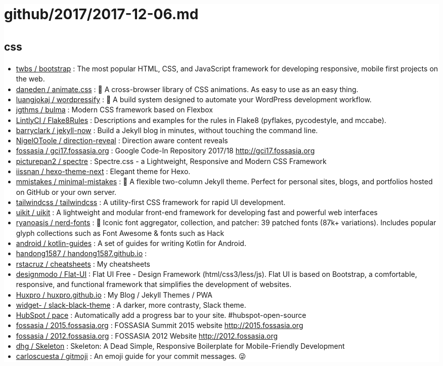 # github/2017/2017-12-06.md



## css

- [twbs / bootstrap](https://github.com/twbs/bootstrap) : The most popular HTML, CSS, and JavaScript framework for developing responsive, mobile first projects on the web.
- [daneden / animate.css](https://github.com/daneden/animate.css) : 🍿 A cross-browser library of CSS animations. As easy to use as an easy thing.
- [luangjokaj / wordpressify](https://github.com/luangjokaj/wordpressify) : 🎈 A build system designed to automate your WordPress development workflow.
- [jgthms / bulma](https://github.com/jgthms/bulma) : Modern CSS framework based on Flexbox
- [LintlyCI / Flake8Rules](https://github.com/LintlyCI/Flake8Rules) : Descriptions and examples for the rules in Flake8 (pyflakes, pycodestyle, and mccabe).
- [barryclark / jekyll-now](https://github.com/barryclark/jekyll-now) : Build a Jekyll blog in minutes, without touching the command line.
- [NigelOToole / direction-reveal](https://github.com/NigelOToole/direction-reveal) : Direction aware content reveals
- [fossasia / gci17.fossasia.org](https://github.com/fossasia/gci17.fossasia.org) : Google Code-In Repository 2017/18 http://gci17.fossasia.org
- [picturepan2 / spectre](https://github.com/picturepan2/spectre) : Spectre.css - a Lightweight, Responsive and Modern CSS Framework
- [iissnan / hexo-theme-next](https://github.com/iissnan/hexo-theme-next) : Elegant theme for Hexo.
- [mmistakes / minimal-mistakes](https://github.com/mmistakes/minimal-mistakes) : 📐 A flexible two-column Jekyll theme. Perfect for personal sites, blogs, and portfolios hosted on GitHub or your own server.
- [tailwindcss / tailwindcss](https://github.com/tailwindcss/tailwindcss) : A utility-first CSS framework for rapid UI development.
- [uikit / uikit](https://github.com/uikit/uikit) : A lightweight and modular front-end framework for developing fast and powerful web interfaces
- [ryanoasis / nerd-fonts](https://github.com/ryanoasis/nerd-fonts) : 🔡 Iconic font aggregator, collection, and patcher: 39 patched fonts (87k+ variations). Includes popular glyph collections such as Font Awesome & fonts such as Hack
- [android / kotlin-guides](https://github.com/android/kotlin-guides) : A set of guides for writing Kotlin for Android.
- [handong1587 / handong1587.github.io](https://github.com/handong1587/handong1587.github.io) : 
- [rstacruz / cheatsheets](https://github.com/rstacruz/cheatsheets) : My cheatsheets
- [designmodo / Flat-UI](https://github.com/designmodo/Flat-UI) : Flat UI Free - Design Framework (html/css3/less/js). Flat UI is based on Bootstrap, a comfortable, responsive, and functional framework that simplifies the development of websites.
- [Huxpro / huxpro.github.io](https://github.com/Huxpro/huxpro.github.io) : My Blog / Jekyll Themes / PWA
- [widget- / slack-black-theme](https://github.com/widget-/slack-black-theme) : A darker, more contrasty, Slack theme.
- [HubSpot / pace](https://github.com/HubSpot/pace) : Automatically add a progress bar to your site. #hubspot-open-source
- [fossasia / 2015.fossasia.org](https://github.com/fossasia/2015.fossasia.org) : FOSSASIA Summit 2015 website http://2015.fossasia.org
- [fossasia / 2012.fossasia.org](https://github.com/fossasia/2012.fossasia.org) : FOSSASIA 2012 Website http://2012.fossasia.org
- [dhg / Skeleton](https://github.com/dhg/Skeleton) : Skeleton: A Dead Simple, Responsive Boilerplate for Mobile-Friendly Development
- [carloscuesta / gitmoji](https://github.com/carloscuesta/gitmoji) : An emoji guide for your commit messages. 😜
